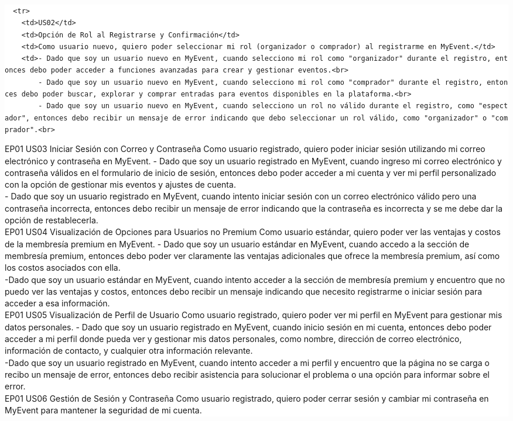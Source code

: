       <tr>
        <td>US02</td>
        <td>Opción de Rol al Registrarse y Confirmación</td>
        <td>Como usuario nuevo, quiero poder seleccionar mi rol (organizador o comprador) al registrarme en MyEvent.</td>
        <td>- Dado que soy un usuario nuevo en MyEvent, cuando selecciono mi rol como "organizador" durante el registro, entonces debo poder acceder a funciones avanzadas para crear y gestionar eventos.<br>
            - Dado que soy un usuario nuevo en MyEvent, cuando selecciono mi rol como "comprador" durante el registro, entonces debo poder buscar, explorar y comprar entradas para eventos disponibles en la plataforma.<br>
            - Dado que soy un usuario nuevo en MyEvent, cuando selecciono un rol no válido durante el registro, como "espectador", entonces debo recibir un mensaje de error indicando que debo seleccionar un rol válido, como "organizador" o "comprador".<br>
  </td>
        <td>EP01</td>
      </tr>
      <tr>
        <td>US03</td>
        <td>Iniciar Sesión con Correo y Contraseña</td>
        <td>Como usuario registrado, quiero poder iniciar sesión utilizando mi correo electrónico y contraseña en MyEvent.</td>
        <td>- Dado que soy un usuario registrado en MyEvent, cuando ingreso mi correo electrónico y contraseña válidos en el formulario de inicio de sesión, entonces debo poder acceder a mi cuenta y ver mi perfil personalizado con la opción de gestionar mis eventos y ajustes de cuenta.<br>
           - Dado que soy un usuario registrado en MyEvent, cuando intento iniciar sesión con un correo electrónico válido pero una contraseña incorrecta, entonces debo recibir un mensaje de error indicando que la contraseña es incorrecta y se me debe dar la opción de restablecerla.<br>
  </td>
        <td>EP01</td>
      </tr>
      <tr>
        <td>US04</td>
        <td>Visualización de Opciones para Usuarios no Premium</td>
        <td>Como usuario estándar, quiero poder ver las ventajas y costos de la membresía premium en MyEvent.</td>
        <td>- Dado que soy un usuario estándar en MyEvent, cuando accedo a la sección de membresía premium, entonces debo poder ver claramente las ventajas adicionales que ofrece la membresía premium, así como los costos asociados con ella.<br>
            -Dado que soy un usuario estándar en MyEvent, cuando intento acceder a la sección de membresía premium y encuentro que no puedo ver las ventajas y costos, entonces debo recibir un mensaje indicando que necesito registrarme o iniciar sesión para acceder a esa información.<br>
 </td>
        <td>EP01</td>
      </tr>
      <tr>
        <td>US05</td>
        <td>Visualización de Perfil de Usuario</td>
        <td>Como usuario registrado, quiero poder ver mi perfil en MyEvent para gestionar mis datos personales.</td>
        <td>- Dado que soy un usuario registrado en MyEvent, cuando inicio sesión en mi cuenta, entonces debo poder acceder a mi perfil donde pueda ver y gestionar mis datos personales, como nombre, dirección de correo electrónico, información de contacto, y cualquier otra información relevante.<br>
  -Dado que soy un usuario registrado en MyEvent, cuando intento acceder a mi perfil y encuentro que la página no se carga o recibo un mensaje de error, entonces debo recibir asistencia para solucionar el problema o una opción para informar sobre el error.<br>
 </td>
        <td>EP01</td>
      </tr>
      <tr>
        <td>US06</td>
        <td>Gestión de Sesión y Contraseña</td>
        <td>Como usuario registrado, quiero poder cerrar sesión y cambiar mi contraseña en MyEvent para mantener la seguridad de mi cuenta.</td>